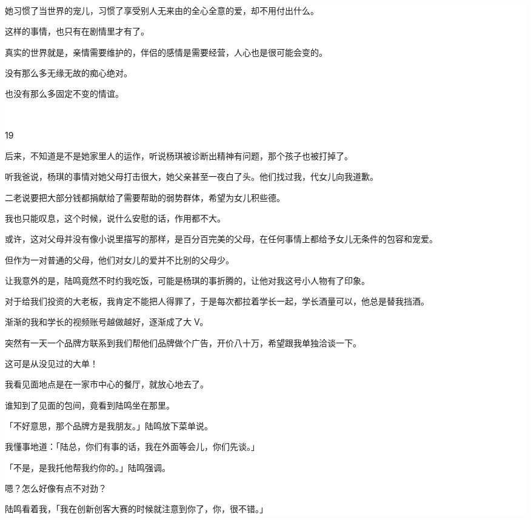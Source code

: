 
她习惯了当世界的宠儿，习惯了享受别人无来由的全心全意的爱，却不用付出什么。


这样的事情，也只有在剧情里才有了。


真实的世界就是，亲情需要维护的，伴侣的感情是需要经营，人心也是很可能会变的。


没有那么多无缘无故的痴心绝对。


也没有那么多固定不变的情谊。


 


19


后来，不知道是不是她家里人的运作，听说杨琪被诊断出精神有问题，那个孩子也被打掉了。


听我爸说，杨琪的事情对她父母打击很大，她父亲甚至一夜白了头。他们找过我，代女儿向我道歉。


二老说要把大部分钱都捐献给了需要帮助的弱势群体，希望为女儿积些德。


我也只能叹息，这个时候，说什么安慰的话，作用都不大。


或许，这对父母并没有像小说里描写的那样，是百分百完美的父母，在任何事情上都给予女儿无条件的包容和宠爱。


但作为一对普通的父母，他们对女儿的爱并不比别的父母少。


让我意外的是，陆鸣竟然不时约我吃饭，可能是杨琪的事折腾的，让他对我这号小人物有了印象。


对于给我们投资的大老板，我肯定不能把人得罪了，于是每次都拉着学长一起，学长酒量可以，他总是替我挡酒。


渐渐的我和学长的视频账号越做越好，逐渐成了大 V。


突然有一天一个品牌方联系到我们帮他们品牌做个广告，开价八十万，希望跟我单独洽谈一下。


这可是从没见过的大单！


我看见面地点是在一家市中心的餐厅，就放心地去了。


谁知到了见面的包间，竟看到陆鸣坐在那里。


「不好意思，那个品牌方是我朋友。」陆鸣放下菜单说。


我懂事地道：「陆总，你们有事的话，我在外面等会儿，你们先谈。」


「不是，是我托他帮我约你的。」陆鸣强调。


嗯？怎么好像有点不对劲？


陆鸣看着我，「我在创新创客大赛的时候就注意到你了，你，很不错。」
